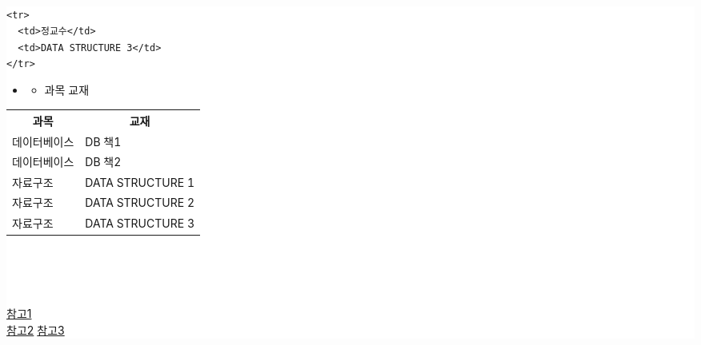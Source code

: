     <tr>
      <td>정교수</td>
      <td>DATA STRUCTURE 3</td>
    </tr>
  </tbody>
</table>

*
  * 과목 교재
<table>
  <tbody>
    <tr>
      <th>과목</th>
      <th>교재</th>
    </tr>
    <tr>
      <td>데이터베이스</td>
      <td>DB 책1</td>
    </tr>
    <tr>
      <td>데이터베이스</td>
      <td>DB 책2</td>
    </tr>
    <tr>
      <td>자료구조</td>
      <td>DATA STRUCTURE 1</td>
    </tr>
    <tr>
      <td>자료구조</td>
      <td>DATA STRUCTURE 2</td>
    </tr>
    <tr>
      <td>자료구조</td>
      <td>DATA STRUCTURE 3</td>
    </tr>
  </tbody>
</table>





<br/><br/><br/>

[참고1](https://itwiki.kr/w/%EB%8D%B0%EC%9D%B4%ED%84%B0%EB%B2%A0%EC%9D%B4%EC%8A%A4_%EC%A0%95%EA%B7%9C%ED%99%94)  
[참고2](https://mangkyu.tistory.com/110)
[참고3](https://minimax95.tistory.com/50)